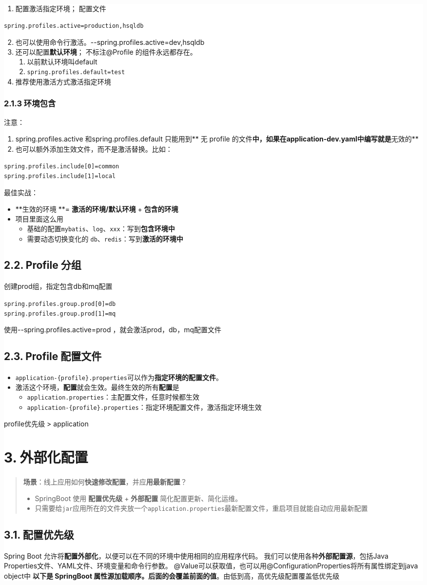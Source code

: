 1. 配置激活指定环境； 配置文件
```properties
spring.profiles.active=production,hsqldb
```

2. 也可以使用命令行激活。--spring.profiles.active=dev,hsqldb
3. 还可以配置**默认环境**； 不标注@Profile 的组件永远都存在。
   1. 以前默认环境叫default
   2. `spring.profiles.default=test`
4. 推荐使用激活方式激活指定环境


### 2.1.3 环境包含
注意：

1. spring.profiles.active 和spring.profiles.default 只能用到** 无 profile 的文件**中，如果在application-dev.yaml中编写就是**无效的**
2. 也可以额外添加生效文件，而不是激活替换。比如：
```properties
spring.profiles.include[0]=common
spring.profiles.include[1]=local
```


最佳实战：

- **生效的环境 **= **激活的环境/默认环境**  + **包含的环境**
- 项目里面这么用
   - 基础的配置`mybatis`、`log`、`xxx`：写到**包含环境中**
   - 需要动态切换变化的 `db`、`redis`：写到**激活的环境中**
## 2.2. Profile 分组
创建prod组，指定包含db和mq配置
```
spring.profiles.group.prod[0]=db
spring.profiles.group.prod[1]=mq
```
使用--spring.profiles.active=prod ，就会激活prod，db，mq配置文件

## 2.3. Profile 配置文件

- `application-{profile}.properties`可以作为**指定环境的配置文件**。
- 激活这个环境，**配置**就会生效。最终生效的所有**配置**是
   - `application.properties`：主配置文件，任意时候都生效
   - `application-{profile}.properties`：指定环境配置文件，激活指定环境生效

profile优先级 > application 
# 3. 外部化配置
> **场景**：线上应用如何**快速修改配置**，并应**用最新配置**？
> - SpringBoot 使用  **配置优先级** + **外部配置**  简化配置更新、简化运维。
> - 只需要给`jar`应用所在的文件夹放一个`application.properties`最新配置文件，重启项目就能自动应用最新配置


## 3.1. 配置优先级
Spring Boot 允许将**配置外部化**，以便可以在不同的环境中使用相同的应用程序代码。
我们可以使用各种**外部配置源**，包括Java Properties文件、YAML文件、环境变量和命令行参数。
@Value可以获取值，也可以用@ConfigurationProperties将所有属性绑定到java object中
**以下是 SpringBoot 属性源加载顺序。后面的会覆盖前面的值**。由低到高，高优先级配置覆盖低优先级
